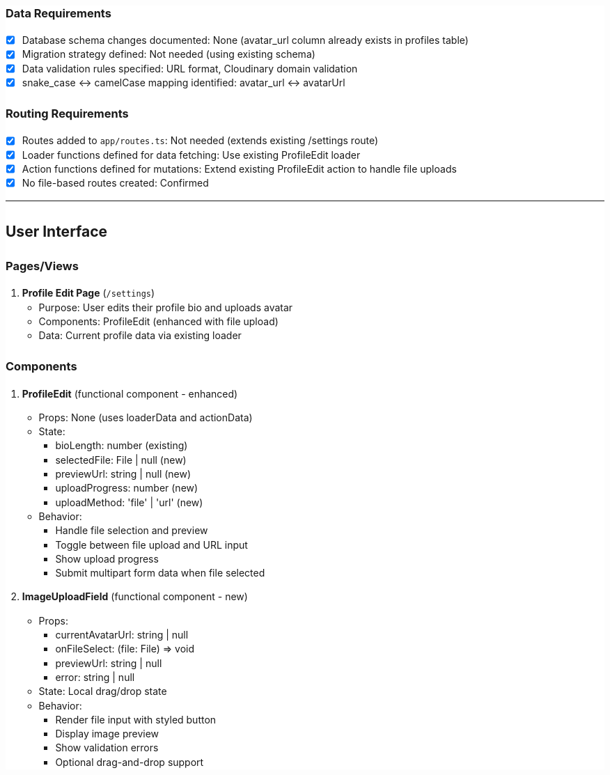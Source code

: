 ### Data Requirements
- [x] Database schema changes documented: None (avatar_url column already exists in profiles table)
- [x] Migration strategy defined: Not needed (using existing schema)
- [x] Data validation rules specified: URL format, Cloudinary domain validation
- [x] snake_case ↔ camelCase mapping identified: avatar_url ↔ avatarUrl

### Routing Requirements
- [x] Routes added to `app/routes.ts`: Not needed (extends existing /settings route)
- [x] Loader functions defined for data fetching: Use existing ProfileEdit loader
- [x] Action functions defined for mutations: Extend existing ProfileEdit action to handle file uploads
- [x] No file-based routes created: Confirmed

---

## User Interface

### Pages/Views

1. **Profile Edit Page** (`/settings`)
   - Purpose: User edits their profile bio and uploads avatar
   - Components: ProfileEdit (enhanced with file upload)
   - Data: Current profile data via existing loader

### Components

1. **ProfileEdit** (functional component - enhanced)
   - Props: None (uses loaderData and actionData)
   - State:
     - bioLength: number (existing)
     - selectedFile: File | null (new)
     - previewUrl: string | null (new)
     - uploadProgress: number (new)
     - uploadMethod: 'file' | 'url' (new)
   - Behavior:
     - Handle file selection and preview
     - Toggle between file upload and URL input
     - Show upload progress
     - Submit multipart form data when file selected

2. **ImageUploadField** (functional component - new)
   - Props:
     - currentAvatarUrl: string | null
     - onFileSelect: (file: File) => void
     - previewUrl: string | null
     - error: string | null
   - State: Local drag/drop state
   - Behavior:
     - Render file input with styled button
     - Display image preview
     - Show validation errors
     - Optional drag-and-drop support

